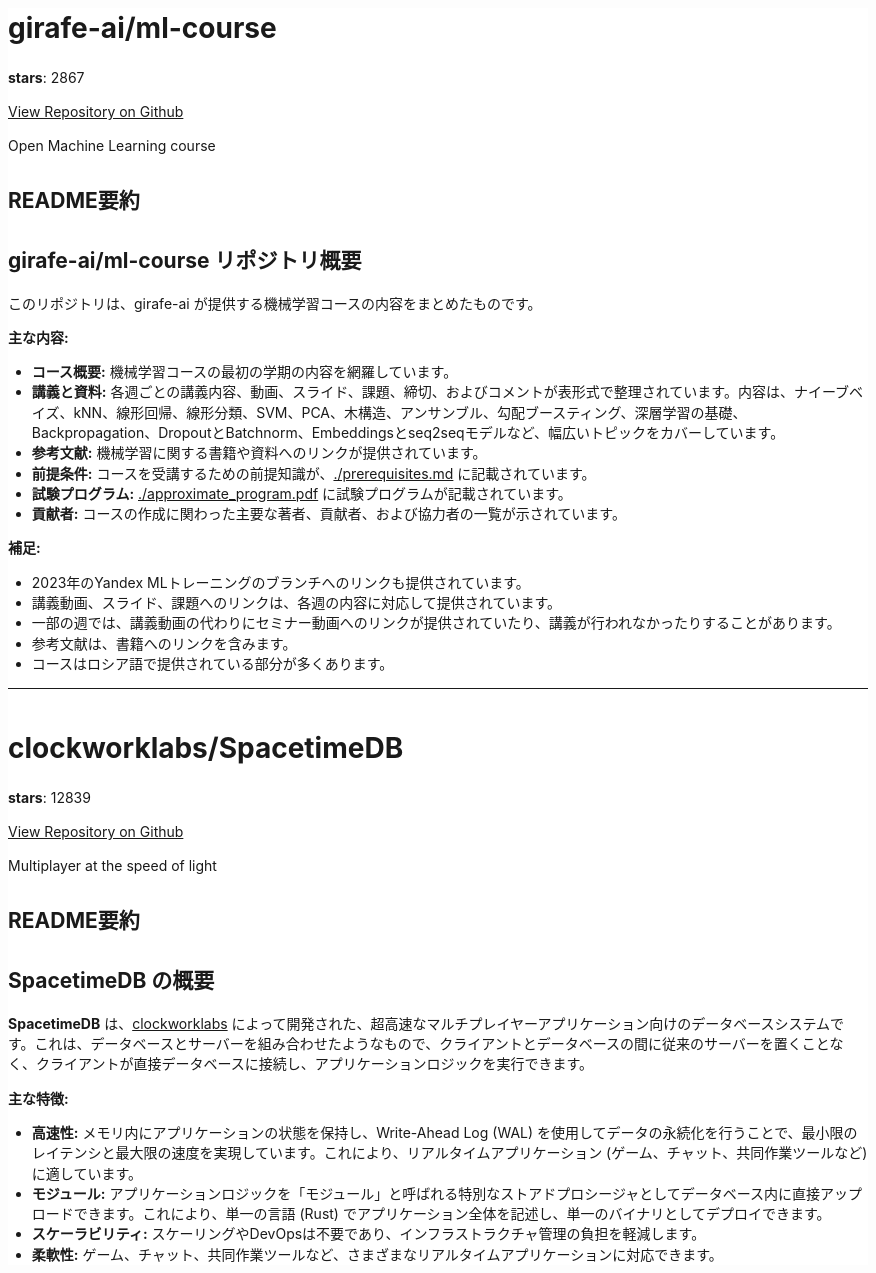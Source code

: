 
# girafe-ai/ml-course

**stars**: 2867

[View Repository on Github](https://github.com/girafe-ai/ml-course)

Open Machine Learning course

## README要約
## girafe-ai/ml-course リポジトリ概要

このリポジトリは、girafe-ai が提供する機械学習コースの内容をまとめたものです。

**主な内容:**

*   **コース概要:** 機械学習コースの最初の学期の内容を網羅しています。
*   **講義と資料:** 各週ごとの講義内容、動画、スライド、課題、締切、およびコメントが表形式で整理されています。内容は、ナイーブベイズ、kNN、線形回帰、線形分類、SVM、PCA、木構造、アンサンブル、勾配ブースティング、深層学習の基礎、Backpropagation、DropoutとBatchnorm、Embeddingsとseq2seqモデルなど、幅広いトピックをカバーしています。
*   **参考文献:** 機械学習に関する書籍や資料へのリンクが提供されています。
*   **前提条件:** コースを受講するための前提知識が、[./prerequisites.md](prerequisites.md) に記載されています。
*   **試験プログラム:** [./approximate\_program.pdf](approximate_program.pdf) に試験プログラムが記載されています。
*   **貢献者:** コースの作成に関わった主要な著者、貢献者、および協力者の一覧が示されています。

**補足:**

*   2023年のYandex MLトレーニングのブランチへのリンクも提供されています。
*   講義動画、スライド、課題へのリンクは、各週の内容に対応して提供されています。
*   一部の週では、講義動画の代わりにセミナー動画へのリンクが提供されていたり、講義が行われなかったりすることがあります。
*   参考文献は、書籍へのリンクを含みます。
*   コースはロシア語で提供されている部分が多くあります。

---

# clockworklabs/SpacetimeDB

**stars**: 12839

[View Repository on Github](https://github.com/clockworklabs/SpacetimeDB)

Multiplayer at the speed of light

## README要約
## SpacetimeDB の概要

**SpacetimeDB** は、[clockworklabs](https://clockworklabs.io/) によって開発された、超高速なマルチプレイヤーアプリケーション向けのデータベースシステムです。これは、データベースとサーバーを組み合わせたようなもので、クライアントとデータベースの間に従来のサーバーを置くことなく、クライアントが直接データベースに接続し、アプリケーションロジックを実行できます。

**主な特徴:**

*   **高速性:** メモリ内にアプリケーションの状態を保持し、Write-Ahead Log (WAL) を使用してデータの永続化を行うことで、最小限のレイテンシと最大限の速度を実現しています。これにより、リアルタイムアプリケーション (ゲーム、チャット、共同作業ツールなど) に適しています。
*   **モジュール:** アプリケーションロジックを「モジュール」と呼ばれる特別なストアドプロシージャとしてデータベース内に直接アップロードできます。これにより、単一の言語 (Rust) でアプリケーション全体を記述し、単一のバイナリとしてデプロイできます。
*   **スケーラビリティ:** スケーリングやDevOpsは不要であり、インフラストラクチャ管理の負担を軽減します。
*   **柔軟性:** ゲーム、チャット、共同作業ツールなど、さまざまなリアルタイムアプリケーションに対応できます。

